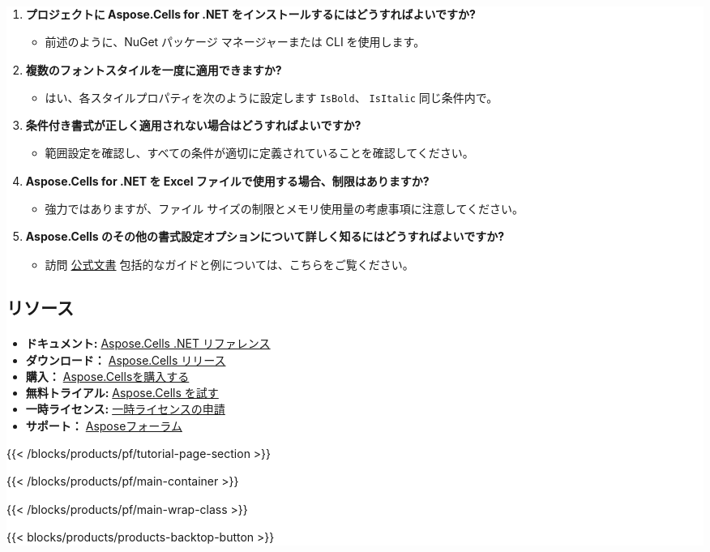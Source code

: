 1. **プロジェクトに Aspose.Cells for .NET をインストールするにはどうすればよいですか?**
   - 前述のように、NuGet パッケージ マネージャーまたは CLI を使用します。

2. **複数のフォントスタイルを一度に適用できますか?**
   - はい、各スタイルプロパティを次のように設定します `IsBold`、 `IsItalic` 同じ条件内で。

3. **条件付き書式が正しく適用されない場合はどうすればよいですか?**
   - 範囲設定を確認し、すべての条件が適切に定義されていることを確認してください。

4. **Aspose.Cells for .NET を Excel ファイルで使用する場合、制限はありますか?**
   - 強力ではありますが、ファイル サイズの制限とメモリ使用量の考慮事項に注意してください。

5. **Aspose.Cells のその他の書式設定オプションについて詳しく知るにはどうすればよいですか?**
   - 訪問 [公式文書](https://reference.aspose.com/cells/net/) 包括的なガイドと例については、こちらをご覧ください。

## リソース

- **ドキュメント:** [Aspose.Cells .NET リファレンス](https://reference.aspose.com/cells/net/)
- **ダウンロード：** [Aspose.Cells リリース](https://releases.aspose.com/cells/net/)
- **購入：** [Aspose.Cellsを購入する](https://purchase.aspose.com/buy)
- **無料トライアル:** [Aspose.Cells を試す](https://releases.aspose.com/cells/net/)
- **一時ライセンス:** [一時ライセンスの申請](https://purchase.aspose.com/temporary-license/)
- **サポート：** [Asposeフォーラム](https://forum.aspose.com/c/cells/9)


{{< /blocks/products/pf/tutorial-page-section >}}

{{< /blocks/products/pf/main-container >}}

{{< /blocks/products/pf/main-wrap-class >}}

{{< blocks/products/products-backtop-button >}}